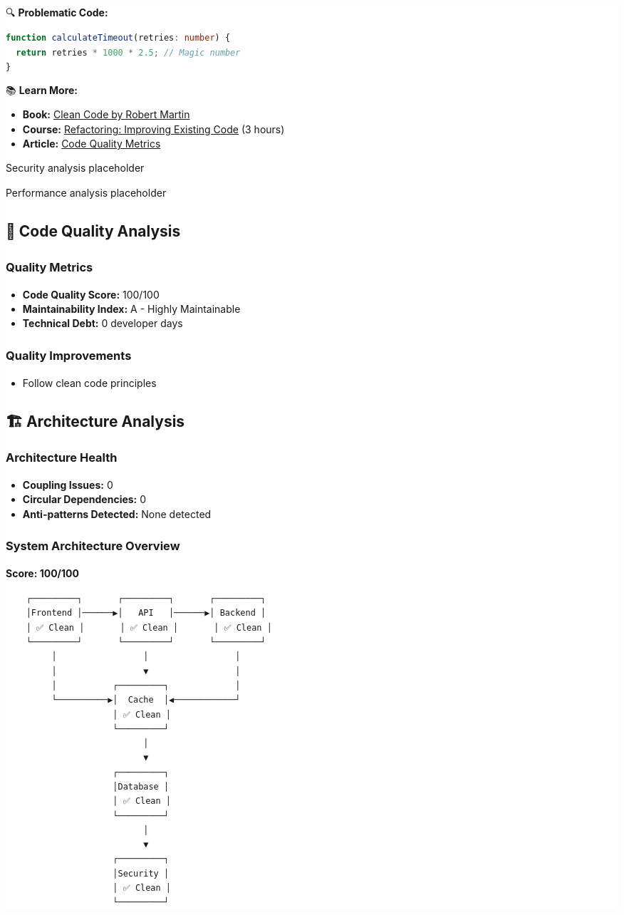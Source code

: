 🔍 **Problematic Code:**
```typescript
function calculateTimeout(retries: number) {
  return retries * 1000 * 2.5; // Magic number
}
```

📚 **Learn More:**
- **Book:** [Clean Code by Robert Martin](https://www.amazon.com/Clean-Code-Handbook-Software-Craftsmanship/dp/0132350882)
- **Course:** [Refactoring: Improving Existing Code](https://refactoring.guru/refactoring/course) (3 hours)
- **Article:** [Code Quality Metrics](https://www.sonarsource.com/learn/code-quality-metrics/)



Security analysis placeholder

Performance analysis placeholder

## 💎 Code Quality Analysis

### Quality Metrics
- **Code Quality Score:** 100/100
- **Maintainability Index:** A - Highly Maintainable
- **Technical Debt:** 0 developer days

### Quality Improvements
- Follow clean code principles


## 🏗️ Architecture Analysis

### Architecture Health
- **Coupling Issues:** 0
- **Circular Dependencies:** 0
- **Anti-patterns Detected:** None detected

### System Architecture Overview

**Score: 100/100**

```
    ┌─────────┐       ┌─────────┐       ┌─────────┐
    │Frontend │──────▶│   API   │──────▶│ Backend │
    │ ✅ Clean │       │ ✅ Clean │       │ ✅ Clean │
    └─────────┘       └─────────┘       └─────────┘
         │                 │                 │
         │                 ▼                 │
         │           ┌─────────┐             │
         └──────────▶│  Cache  │◀────────────┘
                     │ ✅ Clean │
                     └─────────┘
                           │
                           ▼
                     ┌─────────┐
                     │Database │
                     │ ✅ Clean │
                     └─────────┘
                           │
                           ▼
                     ┌─────────┐
                     │Security │
                     │ ✅ Clean │
                     └─────────┘
```
